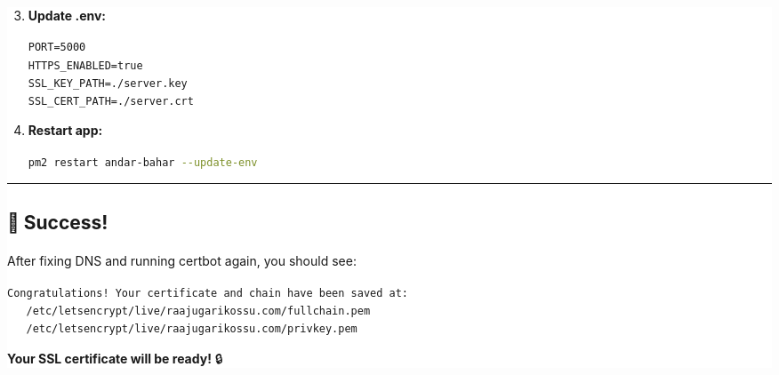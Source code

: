 3. **Update .env:**
   ```
   PORT=5000
   HTTPS_ENABLED=true
   SSL_KEY_PATH=./server.key
   SSL_CERT_PATH=./server.crt
   ```

4. **Restart app:**
   ```bash
   pm2 restart andar-bahar --update-env
   ```

---

## 🎉 Success!

After fixing DNS and running certbot again, you should see:

```
Congratulations! Your certificate and chain have been saved at:
   /etc/letsencrypt/live/raajugarikossu.com/fullchain.pem
   /etc/letsencrypt/live/raajugarikossu.com/privkey.pem
```

**Your SSL certificate will be ready!** 🔒










